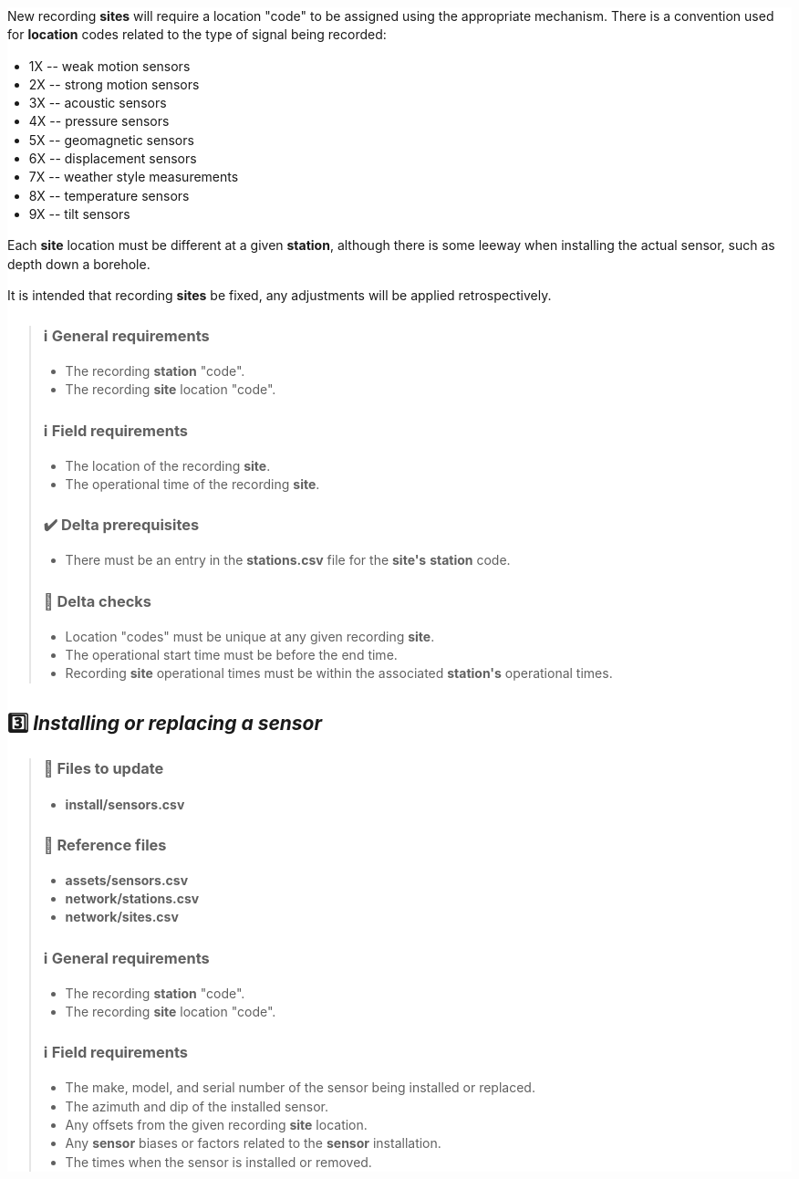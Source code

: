 New recording __sites__ will require a location "code" to be assigned using the appropriate mechanism.
There is a convention used for __location__ codes related to the type of signal being recorded:

* 1X -- weak motion sensors
* 2X -- strong motion sensors
* 3X -- acoustic sensors
* 4X -- pressure sensors
* 5X -- geomagnetic sensors
* 6X -- displacement sensors
* 7X -- weather style measurements
* 8X -- temperature sensors
* 9X -- tilt sensors

Each __site__ location must be different at a given __station__, although there is some leeway
when installing the actual sensor, such as depth down a borehole.

It is intended that recording __sites__ be fixed, any adjustments will be applied retrospectively.

> ### :information_source: General requirements
> 
> * The recording __station__ "code".
> * The recording __site__ location "code".
> 
> ### :information_source: Field requirements
> 
> * The location of the recording __site__.
> * The operational time of the recording __site__.
> 
> ### :heavy_check_mark: Delta prerequisites
>
> * There must be an entry in the __stations.csv__ file for the __site's__ __station__ code.
>
> ### :small_orange_diamond: Delta checks
> 
> * Location "codes" must be unique at any given recording __site__.
> * The operational start time must be before the end time.
> * Recording __site__ operational times must be within the associated __station's__ operational times.

## :three: <a name="sensor"></a>_Installing or replacing a sensor_

> ### :page_with_curl: Files to update
>
> * __install/sensors.csv__
>
> ### :page_with_curl: Reference files
>
> * __assets/sensors.csv__
> * __network/stations.csv__
> * __network/sites.csv__
>
> ### :information_source: General requirements
>
> * The recording __station__ "code".
> * The recording __site__ location "code".
>
> ### :information_source: Field requirements
>
> * The make, model, and serial number of the sensor being installed or replaced.
> * The azimuth and dip of the installed sensor.
> * Any offsets from the given recording __site__ location.
> * Any __sensor__ biases or factors related to the __sensor__ installation.
> * The times when the sensor is installed or removed.